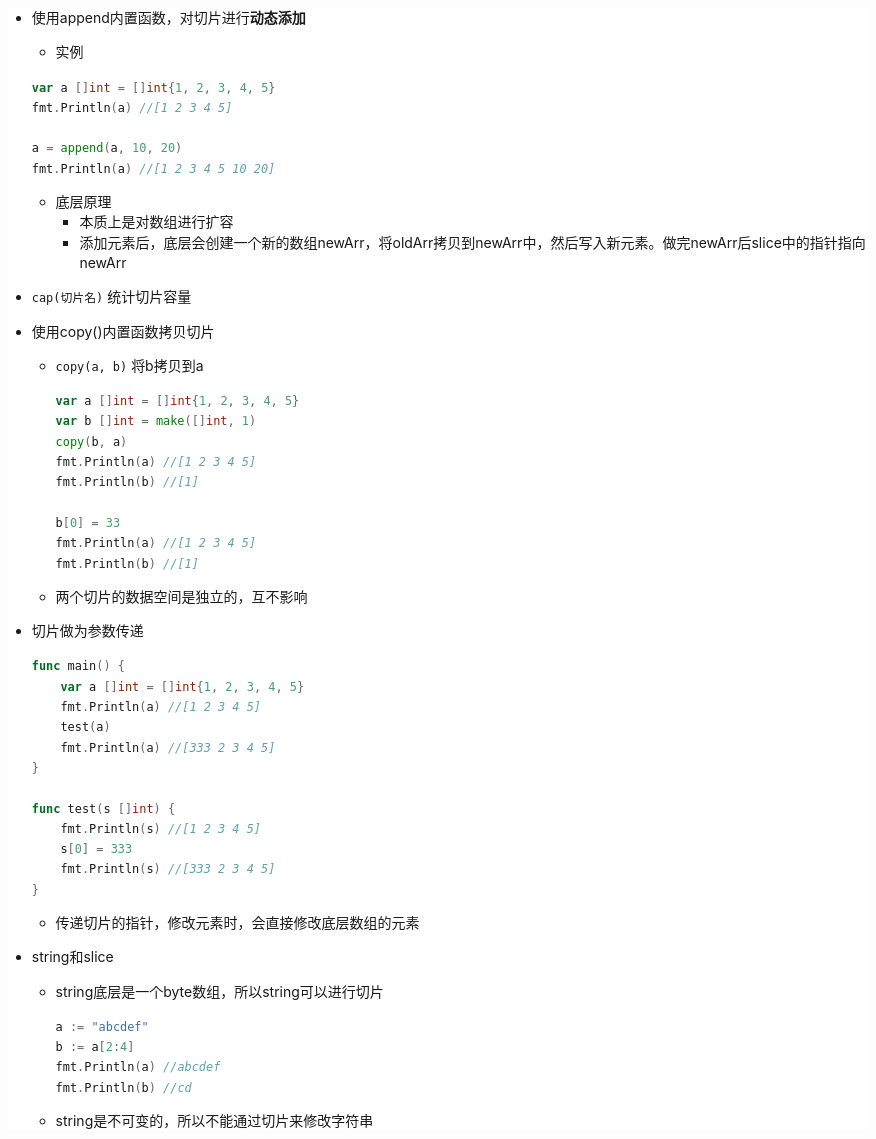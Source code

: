 * 使用append内置函数，对切片进行**动态添加**
    * 实例
    ```go
    var a []int = []int{1, 2, 3, 4, 5}
    fmt.Println(a) //[1 2 3 4 5]

    a = append(a, 10, 20)
    fmt.Println(a) //[1 2 3 4 5 10 20]
    ```

    * 底层原理
        * 本质上是对数组进行扩容
        * 添加元素后，底层会创建一个新的数组newArr，将oldArr拷贝到newArr中，然后写入新元素。做完newArr后slice中的指针指向newArr

* `cap(切片名)` 统计切片容量
* 使用copy()内置函数拷贝切片
    * `copy(a, b)` 将b拷贝到a
        ```go
        var a []int = []int{1, 2, 3, 4, 5}
        var b []int = make([]int, 1)
        copy(b, a)
        fmt.Println(a) //[1 2 3 4 5]
        fmt.Println(b) //[1]

        b[0] = 33
        fmt.Println(a) //[1 2 3 4 5]
        fmt.Println(b) //[1]
        ```
    * 两个切片的数据空间是独立的，互不影响
* 切片做为参数传递
    ```go
    func main() {
        var a []int = []int{1, 2, 3, 4, 5}
        fmt.Println(a) //[1 2 3 4 5]
        test(a)
        fmt.Println(a) //[333 2 3 4 5]
    }

    func test(s []int) {
        fmt.Println(s) //[1 2 3 4 5]
        s[0] = 333
        fmt.Println(s) //[333 2 3 4 5]
    }
    ```
    * 传递切片的指针，修改元素时，会直接修改底层数组的元素
* string和slice
    * string底层是一个byte数组，所以string可以进行切片
        ```go
        a := "abcdef"
        b := a[2:4]
        fmt.Println(a) //abcdef
        fmt.Println(b) //cd
        ```
    * string是不可变的，所以不能通过切片来修改字符串
